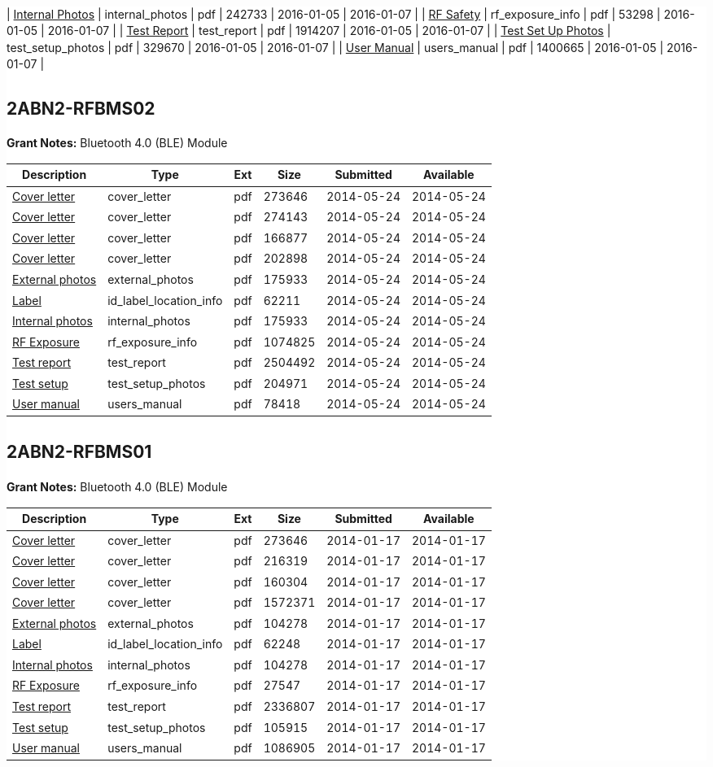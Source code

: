 | [Internal Photos](2ABN2-RFBMS02A/b09348c6c6fc10e10cb772e2506c8b90/2863204.pdf) | internal_photos | pdf | 242733 | 2016-01-05 | 2016-01-07 |
| [RF Safety](2ABN2-RFBMS02A/b09348c6c6fc10e10cb772e2506c8b90/2863210.pdf) | rf_exposure_info | pdf | 53298 | 2016-01-05 | 2016-01-07 |
| [Test Report](2ABN2-RFBMS02A/b09348c6c6fc10e10cb772e2506c8b90/2863209.pdf) | test_report | pdf | 1914207 | 2016-01-05 | 2016-01-07 |
| [Test Set Up Photos](2ABN2-RFBMS02A/b09348c6c6fc10e10cb772e2506c8b90/2863208.pdf) | test_setup_photos | pdf | 329670 | 2016-01-05 | 2016-01-07 |
| [User Manual](2ABN2-RFBMS02A/b09348c6c6fc10e10cb772e2506c8b90/2863211.pdf) | users_manual | pdf | 1400665 | 2016-01-05 | 2016-01-07 |
## 2ABN2-RFBMS02
**Grant Notes:** Bluetooth 4.0 (BLE) Module

| Description | Type | Ext | Size | Submitted | Available |
| ----------- | ---- | --- | ---- | --------- | --------- |
| [Cover letter](2ABN2-RFBMS02/a1fd4ce339a6a7a2fdde869c5395a7d0/2169535.pdf) | cover_letter | pdf | 273646 | 2014-05-24 | 2014-05-24 |
| [Cover letter](2ABN2-RFBMS02/a1fd4ce339a6a7a2fdde869c5395a7d0/2276568.pdf) | cover_letter | pdf | 274143 | 2014-05-24 | 2014-05-24 |
| [Cover letter](2ABN2-RFBMS02/a1fd4ce339a6a7a2fdde869c5395a7d0/2276569.pdf) | cover_letter | pdf | 166877 | 2014-05-24 | 2014-05-24 |
| [Cover letter](2ABN2-RFBMS02/a1fd4ce339a6a7a2fdde869c5395a7d0/2276570.pdf) | cover_letter | pdf | 202898 | 2014-05-24 | 2014-05-24 |
| [External photos](2ABN2-RFBMS02/a1fd4ce339a6a7a2fdde869c5395a7d0/2276571.pdf) | external_photos | pdf | 175933 | 2014-05-24 | 2014-05-24 |
| [Label](2ABN2-RFBMS02/a1fd4ce339a6a7a2fdde869c5395a7d0/2276572.pdf) | id_label_location_info | pdf | 62211 | 2014-05-24 | 2014-05-24 |
| [Internal photos](2ABN2-RFBMS02/a1fd4ce339a6a7a2fdde869c5395a7d0/2276571.pdf) | internal_photos | pdf | 175933 | 2014-05-24 | 2014-05-24 |
| [RF Exposure](2ABN2-RFBMS02/a1fd4ce339a6a7a2fdde869c5395a7d0/2276575.pdf) | rf_exposure_info | pdf | 1074825 | 2014-05-24 | 2014-05-24 |
| [Test report](2ABN2-RFBMS02/a1fd4ce339a6a7a2fdde869c5395a7d0/2276577.pdf) | test_report | pdf | 2504492 | 2014-05-24 | 2014-05-24 |
| [Test setup](2ABN2-RFBMS02/a1fd4ce339a6a7a2fdde869c5395a7d0/2276578.pdf) | test_setup_photos | pdf | 204971 | 2014-05-24 | 2014-05-24 |
| [User manual](2ABN2-RFBMS02/a1fd4ce339a6a7a2fdde869c5395a7d0/2276579.pdf) | users_manual | pdf | 78418 | 2014-05-24 | 2014-05-24 |
## 2ABN2-RFBMS01
**Grant Notes:** Bluetooth 4.0 (BLE) Module

| Description | Type | Ext | Size | Submitted | Available |
| ----------- | ---- | --- | ---- | --------- | --------- |
| [Cover letter](2ABN2-RFBMS01/74c0dbabda4048a5e51c8670bfc5d1cb/2169535.pdf) | cover_letter | pdf | 273646 | 2014-01-17 | 2014-01-17 |
| [Cover letter](2ABN2-RFBMS01/74c0dbabda4048a5e51c8670bfc5d1cb/2169536.pdf) | cover_letter | pdf | 216319 | 2014-01-17 | 2014-01-17 |
| [Cover letter](2ABN2-RFBMS01/74c0dbabda4048a5e51c8670bfc5d1cb/2169537.pdf) | cover_letter | pdf | 160304 | 2014-01-17 | 2014-01-17 |
| [Cover letter](2ABN2-RFBMS01/74c0dbabda4048a5e51c8670bfc5d1cb/2169538.pdf) | cover_letter | pdf | 1572371 | 2014-01-17 | 2014-01-17 |
| [External photos](2ABN2-RFBMS01/74c0dbabda4048a5e51c8670bfc5d1cb/2169539.pdf) | external_photos | pdf | 104278 | 2014-01-17 | 2014-01-17 |
| [Label](2ABN2-RFBMS01/74c0dbabda4048a5e51c8670bfc5d1cb/2169540.pdf) | id_label_location_info | pdf | 62248 | 2014-01-17 | 2014-01-17 |
| [Internal photos](2ABN2-RFBMS01/74c0dbabda4048a5e51c8670bfc5d1cb/2169539.pdf) | internal_photos | pdf | 104278 | 2014-01-17 | 2014-01-17 |
| [RF Exposure](2ABN2-RFBMS01/74c0dbabda4048a5e51c8670bfc5d1cb/2169543.pdf) | rf_exposure_info | pdf | 27547 | 2014-01-17 | 2014-01-17 |
| [Test report](2ABN2-RFBMS01/74c0dbabda4048a5e51c8670bfc5d1cb/2169566.pdf) | test_report | pdf | 2336807 | 2014-01-17 | 2014-01-17 |
| [Test setup](2ABN2-RFBMS01/74c0dbabda4048a5e51c8670bfc5d1cb/2169567.pdf) | test_setup_photos | pdf | 105915 | 2014-01-17 | 2014-01-17 |
| [User manual](2ABN2-RFBMS01/74c0dbabda4048a5e51c8670bfc5d1cb/2169568.pdf) | users_manual | pdf | 1086905 | 2014-01-17 | 2014-01-17 |
